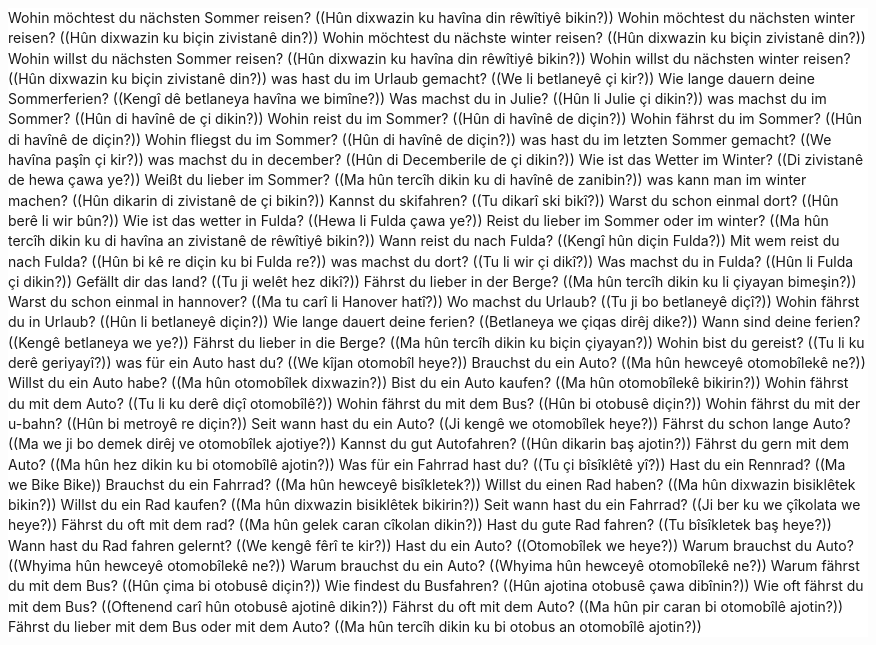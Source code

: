 Wohin möchtest du nächsten Sommer reisen? ((Hûn dixwazin ku havîna din rêwîtiyê bikin?))
Wohin möchtest du nächsten winter reisen? ((Hûn dixwazin ku biçin zivistanê din?))
Wohin möchtest du nächste winter reisen? ((Hûn dixwazin ku biçin zivistanê din?))
Wohin willst du nächsten Sommer reisen? ((Hûn dixwazin ku havîna din rêwîtiyê bikin?))
Wohin willst du nächsten winter reisen? ((Hûn dixwazin ku biçin zivistanê din?))
was hast du im Urlaub gemacht? ((We li betlaneyê çi kir?))
Wie lange dauern deine Sommerferien? ((Kengî dê betlaneya havîna we bimîne?))
Was machst du in Julie? ((Hûn li Julie çi dikin?))
was machst du im Sommer? ((Hûn di havînê de çi dikin?))
Wohin reist du im Sommer? ((Hûn di havînê de diçin?))
Wohin fährst du im Sommer? ((Hûn di havînê de diçin?))
Wohin fliegst du im Sommer? ((Hûn di havînê de diçin?))
was hast du im letzten Sommer gemacht? ((We havîna paşîn çi kir?))
was machst du in december? ((Hûn di Decemberile de çi dikin?))
Wie ist das Wetter im Winter? ((Di zivistanê de hewa çawa ye?))
Weißt du lieber im Sommer? ((Ma hûn tercîh dikin ku di havînê de zanibin?))
was kann man im winter machen? ((Hûn dikarin di zivistanê de çi bikin?))
Kannst du skifahren? ((Tu dikarî ski bikî?))
Warst du schon einmal dort? ((Hûn berê li wir bûn?))
Wie ist das wetter in Fulda? ((Hewa li Fulda çawa ye?))
Reist du lieber im Sommer oder im winter? ((Ma hûn tercîh dikin ku di havîna an zivistanê de rêwîtiyê bikin?))
Wann reist du nach Fulda? ((Kengî hûn diçin Fulda?))
Mit wem reist du nach Fulda? ((Hûn bi kê re diçin ku bi Fulda re?))
was machst du dort? ((Tu li wir çi dikî?))
Was machst du in Fulda? ((Hûn li Fulda çi dikin?))
Gefällt dir das land? ((Tu ji welêt hez dikî?))
Fährst du lieber in der Berge? ((Ma hûn tercîh dikin ku li çiyayan bimeşin?))
Warst du schon einmal in hannover? ((Ma tu carî li Hanover hatî?))
Wo machst du Urlaub? ((Tu ji bo betlaneyê diçî?))
Wohin fährst du in Urlaub? ((Hûn li betlaneyê diçin?))
Wie lange dauert deine ferien? ((Betlaneya we çiqas dirêj dike?))
Wann sind deine ferien? ((Kengê betlaneya we ye?))
Fährst du lieber in die Berge? ((Ma hûn tercîh dikin ku biçin çiyayan?))
Wohin bist du gereist? ((Tu li ku derê geriyayî?))
was für ein Auto hast du? ((We kîjan otomobîl heye?))
Brauchst du ein Auto? ((Ma hûn hewceyê otomobîlekê ne?))
Willst du ein Auto habe? ((Ma hûn otomobîlek dixwazin?))
Bist du ein Auto kaufen? ((Ma hûn otomobîlekê bikirin?))
Wohin fährst du mit dem Auto? ((Tu li ku derê diçî otomobîlê?))
Wohin fährst du mit dem Bus? ((Hûn bi otobusê diçin?))
Wohin fährst du mit der u-bahn? ((Hûn bi metroyê re diçin?))
Seit wann hast du ein Auto? ((Ji kengê we otomobîlek heye?))
Fährst du schon lange Auto? ((Ma we ji bo demek dirêj ve otomobîlek ajotiye?))
Kannst du gut Autofahren? ((Hûn dikarin baş ajotin?))
Fährst du gern mit dem Auto? ((Ma hûn hez dikin ku bi otomobîlê ajotin?))
Was für ein Fahrrad hast du? ((Tu çi bîsîklêtê yî?))
Hast du ein Rennrad? ((Ma we Bike Bike))
Brauchst du ein Fahrrad? ((Ma hûn hewceyê bisîkletek?))
Willst du einen Rad haben? ((Ma hûn dixwazin bisiklêtek bikin?))
Willst du ein Rad kaufen? ((Ma hûn dixwazin bisiklêtek bikirin?))
Seit wann hast du ein Fahrrad? ((Ji ber ku we çîkolata we heye?))
Fährst du oft mit dem rad? ((Ma hûn gelek caran cîkolan dikin?))
Hast du gute Rad fahren? ((Tu bîsîkletek baş heye?))
Wann hast du Rad fahren gelernt? ((We kengê fêrî te kir?))
Hast du ein Auto? ((Otomobîlek we heye?))
Warum brauchst du Auto? ((Whyima hûn hewceyê otomobîlekê ne?))
Warum brauchst du ein Auto? ((Whyima hûn hewceyê otomobîlekê ne?))
Warum fährst du mit dem Bus? ((Hûn çima bi otobusê diçin?))
Wie findest du Busfahren? ((Hûn ajotina otobusê çawa dibînin?))
Wie oft fährst du mit dem Bus? ((Oftenend carî hûn otobusê ajotinê dikin?))
Fährst du oft mit dem Auto? ((Ma hûn pir caran bi otomobîlê ajotin?))
Fährst du lieber mit dem Bus oder mit dem Auto? ((Ma hûn tercîh dikin ku bi otobus an otomobîlê ajotin?))